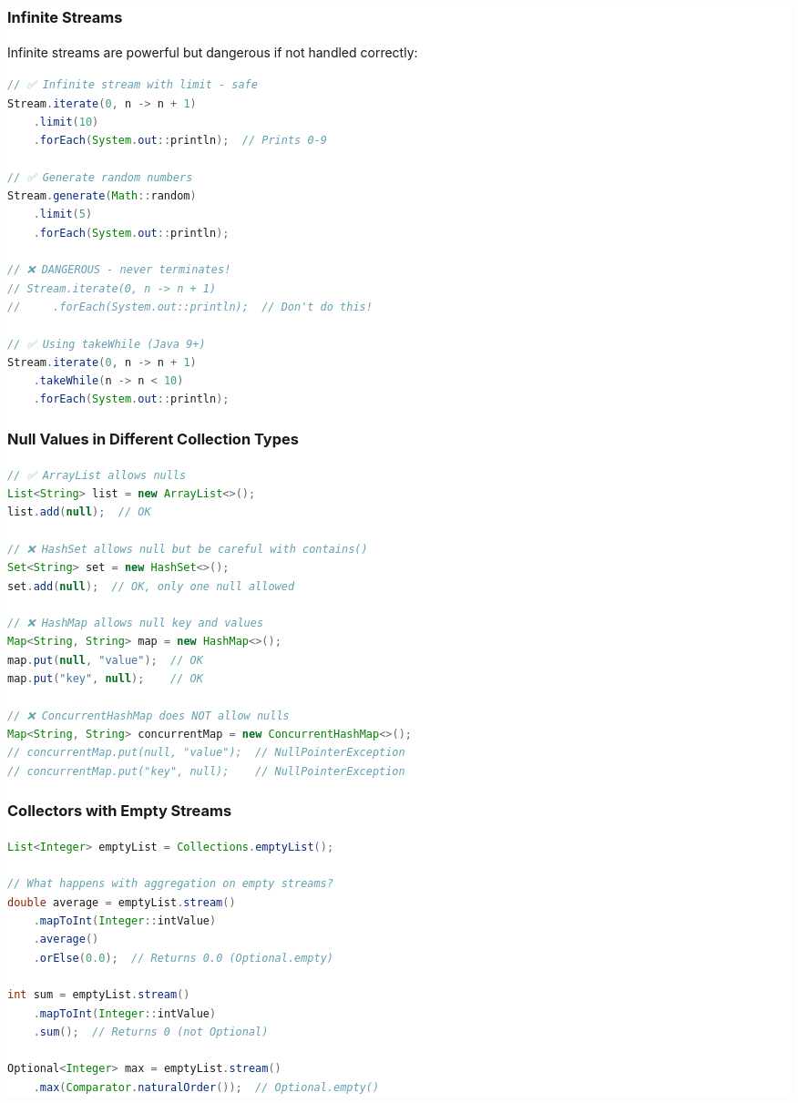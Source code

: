 ### Infinite Streams

Infinite streams are powerful but dangerous if not handled correctly:

```java
// ✅ Infinite stream with limit - safe
Stream.iterate(0, n -> n + 1)
    .limit(10)
    .forEach(System.out::println);  // Prints 0-9

// ✅ Generate random numbers
Stream.generate(Math::random)
    .limit(5)
    .forEach(System.out::println);

// ❌ DANGEROUS - never terminates!
// Stream.iterate(0, n -> n + 1)
//     .forEach(System.out::println);  // Don't do this!

// ✅ Using takeWhile (Java 9+)
Stream.iterate(0, n -> n + 1)
    .takeWhile(n -> n < 10)
    .forEach(System.out::println);
```

### Null Values in Different Collection Types

```java
// ✅ ArrayList allows nulls
List<String> list = new ArrayList<>();
list.add(null);  // OK

// ❌ HashSet allows null but be careful with contains()
Set<String> set = new HashSet<>();
set.add(null);  // OK, only one null allowed

// ❌ HashMap allows null key and values
Map<String, String> map = new HashMap<>();
map.put(null, "value");  // OK
map.put("key", null);    // OK

// ❌ ConcurrentHashMap does NOT allow nulls
Map<String, String> concurrentMap = new ConcurrentHashMap<>();
// concurrentMap.put(null, "value");  // NullPointerException
// concurrentMap.put("key", null);    // NullPointerException
```

### Collectors with Empty Streams

```java
List<Integer> emptyList = Collections.emptyList();

// What happens with aggregation on empty streams?
double average = emptyList.stream()
    .mapToInt(Integer::intValue)
    .average()
    .orElse(0.0);  // Returns 0.0 (Optional.empty)

int sum = emptyList.stream()
    .mapToInt(Integer::intValue)
    .sum();  // Returns 0 (not Optional)

Optional<Integer> max = emptyList.stream()
    .max(Comparator.naturalOrder());  // Optional.empty()
```
